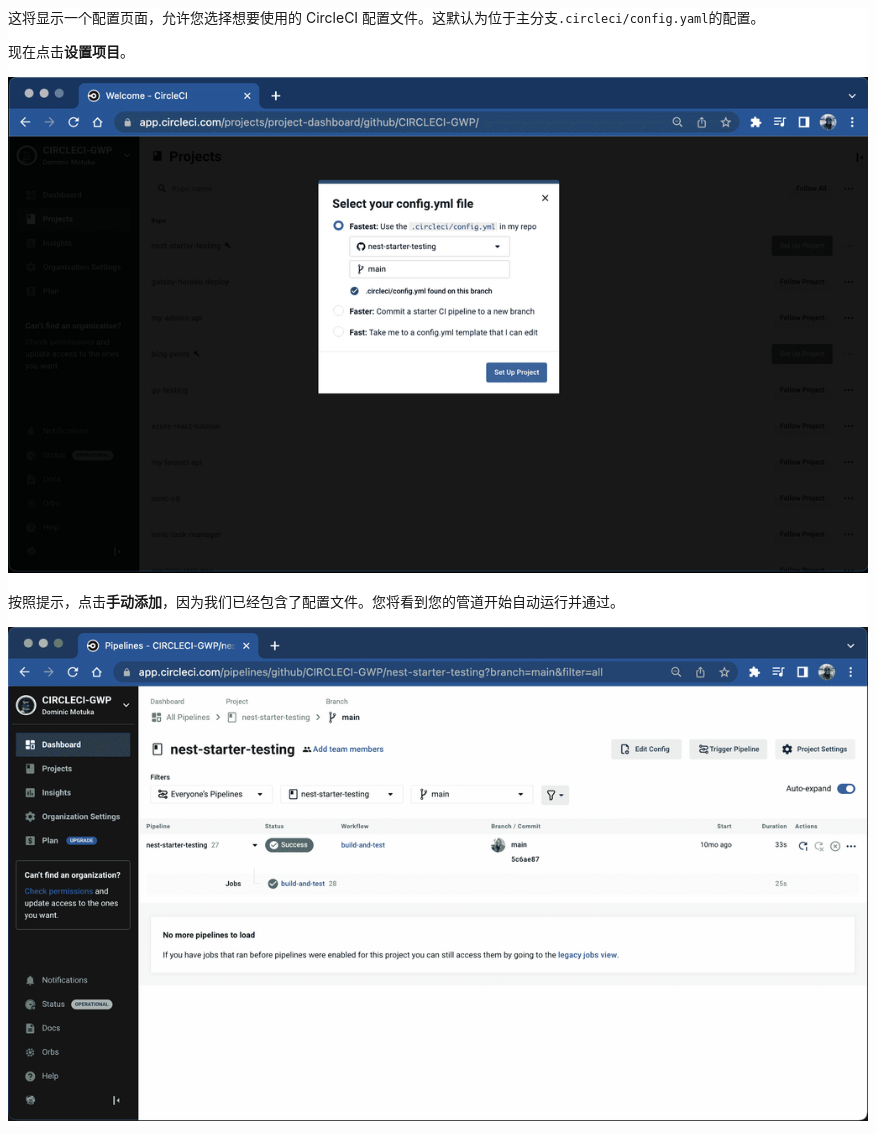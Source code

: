 这将显示一个配置页面，允许您选择想要使用的 CircleCI 配置文件。这默认为位于主分支`.circleci/config.yaml`的配置。

现在点击**设置项目**。

![Select CircleCI Config](img/49ed8f2284660a8f4da99088903e040c.png)

按照提示，点击**手动添加**，因为我们已经包含了配置文件。您将看到您的管道开始自动运行并通过。

![Build page](img/379e05aa1ffebbb09cafccdbef22f81d.png)
